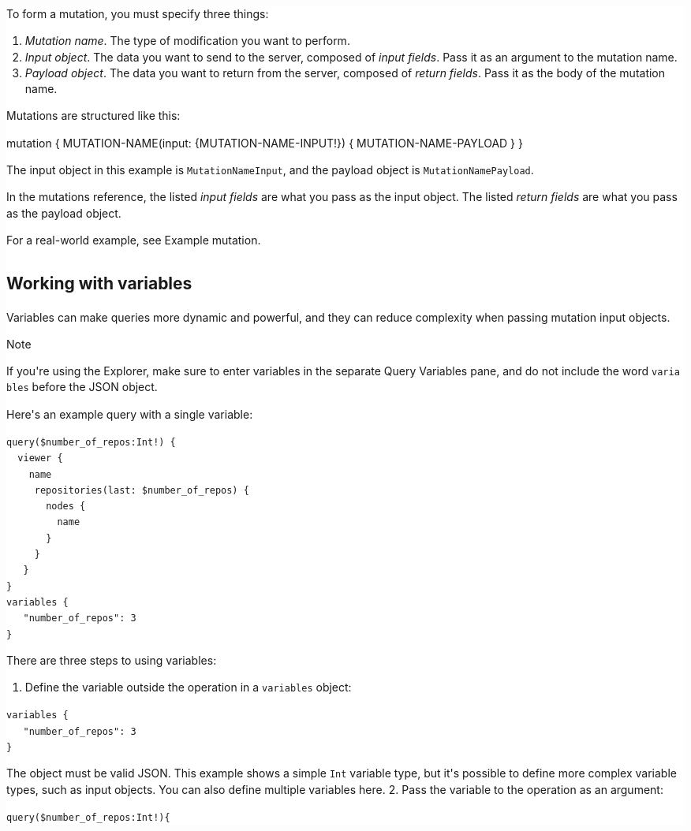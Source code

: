 To form a mutation, you must specify three things:

1. _Mutation name_. The type of modification you want to perform.
2. _Input object_. The data you want to send to the server, composed of _input fields_. Pass it as an argument to the mutation name.
3. _Payload object_. The data you want to return from the server, composed of _return fields_. Pass it as the body of the mutation name.

Mutations are structured like this:

mutation {
  MUTATION-NAME(input: {MUTATION-NAME-INPUT!}) {
    MUTATION-NAME-PAYLOAD
  }
}

The input object in this example is `MutationNameInput`, and the payload object is `MutationNamePayload`.

In the mutations reference, the listed _input fields_ are what you pass as the input object. The listed _return fields_ are what you pass as the payload object.

For a real-world example, see Example mutation.

## Working with variables

Variables can make queries more dynamic and powerful, and they can reduce complexity when passing mutation input objects.

Note

If you're using the Explorer, make sure to enter variables in the separate Query Variables pane, and do not include the word `variables` before the JSON object.

Here's an example query with a single variable:

```
query($number_of_repos:Int!) {
  viewer {
    name
     repositories(last: $number_of_repos) {
       nodes {
         name
       }
     }
   }
}
variables {
   "number_of_repos": 3
}

```

There are three steps to using variables:

1. Define the variable outside the operation in a `variables` object:  
```  
variables {  
   "number_of_repos": 3  
}  
```  
The object must be valid JSON. This example shows a simple `Int` variable type, but it's possible to define more complex variable types, such as input objects. You can also define multiple variables here.
2. Pass the variable to the operation as an argument:  
```  
query($number_of_repos:Int!){  
```  